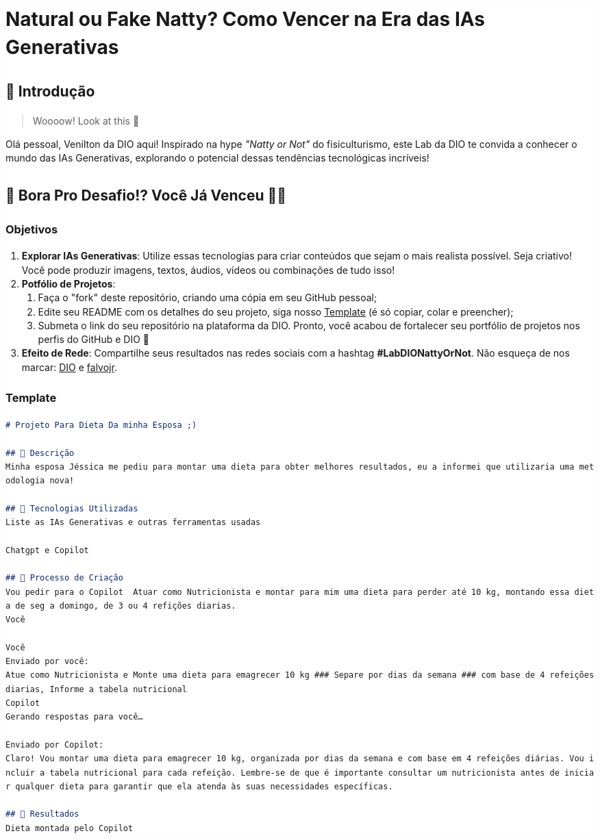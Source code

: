 # Natural ou Fake Natty? Como Vencer na Era das IAs Generativas

## 🚀 Introdução

> Woooow! Look at this 👀

Olá pessoal, Venilton da DIO aqui! Inspirado na hype _"Natty or Not"_ do fisiculturismo, este Lab da DIO te convida a conhecer o mundo das IAs Generativas, explorando o potencial dessas tendências tecnológicas incríveis!

## 🎯 Bora Pro Desafio!? Você Já Venceu 💪🤓

### Objetivos

1. **Explorar IAs Generativas**: Utilize essas tecnologias para criar conteúdos que sejam o mais realista possível. Seja criativo! Você pode produzir imagens, textos, áudios, vídeos ou combinações de tudo isso!
1. **Potfólio de Projetos**:
    1. Faça o "fork" deste repositório, criando uma cópia em seu GitHub pessoal;
    2. Edite seu README com os detalhes do seu projeto, siga nosso [Template](#template) (é só copiar, colar e preencher);
    3. Submeta o link do seu repositório na plataforma da DIO. Pronto, você acabou de fortalecer seu portfólio de projetos nos perfis do GitHub e DIO 🚀
1. **Efeito de Rede**: Compartilhe seus resultados nas redes sociais com a hashtag **#LabDIONattyOrNot**. Não esqueça de nos marcar: [DIO](https://www.linkedin.com/school/dio-makethechange) e [falvojr](https://www.linkedin.com/in/falvojr).

### Template

```markdown
# Projeto Para Dieta Da minha Esposa ;)

## 📒 Descrição
Minha esposa Jéssica me pediu para montar uma dieta para obter melhores resultados, eu a informei que utilizaria uma metodologia nova!

## 🤖 Tecnologias Utilizadas
Liste as IAs Generativas e outras ferramentas usadas

Chatgpt e Copilot

## 🧐 Processo de Criação
Vou pedir para o Copilot  Atuar como Nutricionista e montar para mim uma dieta para perder até 10 kg, montando essa dieta de seg a domingo, de 3 ou 4 refições diarias.
Você

Você
Enviado por você:
Atue como Nutricionista e Monte uma dieta para emagrecer 10 kg ### Separe por dias da semana ### com base de 4 refeições diarias, Informe a tabela nutricional
Copilot
Gerando respostas para você…

Enviado por Copilot:
Claro! Vou montar uma dieta para emagrecer 10 kg, organizada por dias da semana e com base em 4 refeições diárias. Vou incluir a tabela nutricional para cada refeição. Lembre-se de que é importante consultar um nutricionista antes de iniciar qualquer dieta para garantir que ela atenda às suas necessidades específicas.

## 🚀 Resultados
Dieta montada pelo Copilot
```